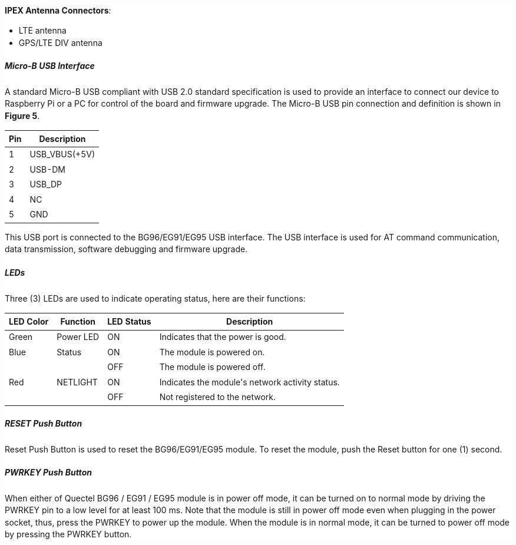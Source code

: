 **IPEX Antenna Connectors**:

- LTE antenna
- GPS/LTE DIV antenna

##### Micro-B USB Interface

A standard Micro-B USB compliant with USB 2.0 standard specification is used to provide an interface to connect our device to Raspberry Pi or a PC for control of the board and firmware upgrade. The Micro-B USB pin connection and definition is shown in **Figure 5**.

<rk-img
  src="/assets/images/wislink-lte/rak2013/datasheet/micro-b-usb-connection.jpg"
  width="20%"
  caption="Micro-B USB connection"
/>

| Pin | Description   |
| --- | ------------- |
| 1   | USB_VBUS(+5V) |
| 2   | USB-DM        |
| 3   | USB_DP        |
| 4   | NC            |
| 5   | GND           |

This USB port is connected to the BG96/EG91/EG95 USB interface. The USB interface is used for AT command communication, data transmission, software debugging and firmware upgrade.

##### LEDs

Three (3) LEDs are used to indicate operating status, here are their functions:

| LED Color | Function  | LED Status | Description                                     |
| --------- | --------- | ---------- | ----------------------------------------------- |
| Green     | Power LED | ON         | Indicates that the power is good.               |
| Blue      | Status    | ON         | The module is powered on.                       |
|           |           | OFF        | The module is powered off.                      |
| Red       | NETLIGHT  | ON         | Indicates the module's network activity status. |
|           |           | OFF        | Not registered to the network.                  |

##### RESET Push Button

Reset Push Button is used to reset the BG96/EG91/EG95 module. To reset the module, push the Reset button for one (1) second.

##### PWRKEY Push Button

When either of Quectel BG96 / EG91 / EG95 module is in power off mode, it can be turned on to normal mode by driving the PWRKEY pin to a low level for at least 100&nbsp;ms. Note that the module is still in power off mode even when plugging in the power socket, thus, press the PWRKEY to power up the module. When the module is in normal mode, it can be turned to power off mode by pressing the PWRKEY button.
